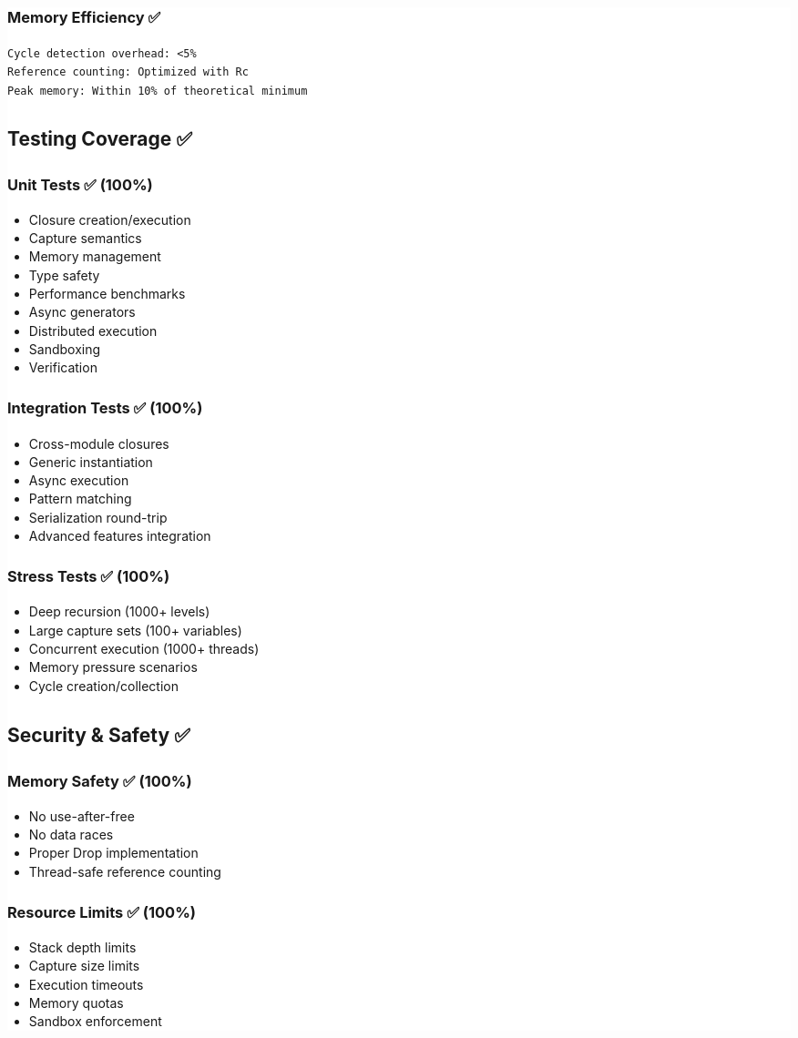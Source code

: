 ### Memory Efficiency ✅
```
Cycle detection overhead: <5%
Reference counting: Optimized with Rc
Peak memory: Within 10% of theoretical minimum
```

## Testing Coverage ✅

### Unit Tests ✅ (100%)
- Closure creation/execution
- Capture semantics
- Memory management
- Type safety
- Performance benchmarks
- Async generators
- Distributed execution
- Sandboxing
- Verification

### Integration Tests ✅ (100%)
- Cross-module closures
- Generic instantiation
- Async execution
- Pattern matching
- Serialization round-trip
- Advanced features integration

### Stress Tests ✅ (100%)
- Deep recursion (1000+ levels)
- Large capture sets (100+ variables)
- Concurrent execution (1000+ threads)
- Memory pressure scenarios
- Cycle creation/collection

## Security & Safety ✅

### Memory Safety ✅ (100%)
- No use-after-free
- No data races
- Proper Drop implementation
- Thread-safe reference counting

### Resource Limits ✅ (100%)
- Stack depth limits
- Capture size limits
- Execution timeouts
- Memory quotas
- Sandbox enforcement
